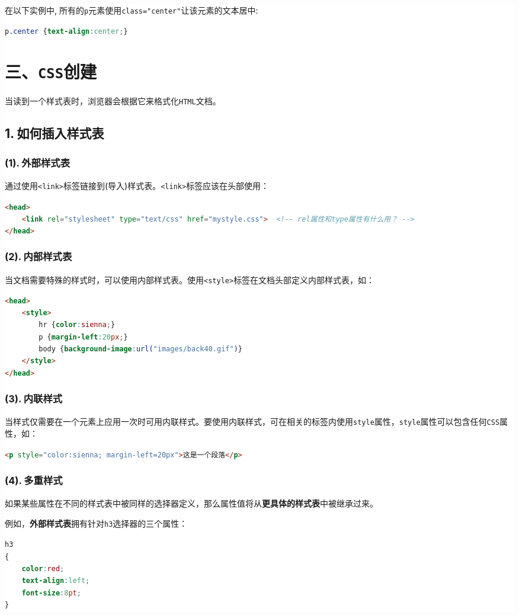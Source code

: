 在以下实例中, 所有的`p`元素使用`class="center"`让该元素的文本居中:

```css
p.center {text-align:center;}
```

# 三、`CSS`创建

当读到一个样式表时，浏览器会根据它来格式化`HTML`文档。

## 1. 如何插入样式表

### (1). 外部样式表

通过使用`<link>`标签链接到(导入)样式表。`<link>`标签应该在头部使用：

```html
<head>
    <link rel="stylesheet" type="text/css" href="mystyle.css">	<!-- rel属性和type属性有什么用？ -->
</head>
```

### (2). 内部样式表

当文档需要特殊的样式时，可以使用内部样式表。使用`<style>`标签在文档头部定义内部样式表，如：

```html
<head>
    <style>
        hr {color:sienna;}
        p {margin-left:20px;}
        body {background-image:url("images/back40.gif")}
    </style>
</head>
```

### (3). 内联样式

当样式仅需要在一个元素上应用一次时可用内联样式。要使用内联样式，可在相关的标签内使用`style`属性，`style`属性可以包含任何`CSS`属性，如：

```html
<p style="color:sienna; margin-left=20px">这是一个段落</p>
```

### (4). 多重样式

如果某些属性在不同的样式表中被同样的选择器定义，那么属性值将从**更具体的样式表**中被继承过来。 

例如，**外部样式表**拥有针对`h3`选择器的三个属性：

```css
h3
{
	color:red;
    text-align:left;
    font-size:8pt;
}
```
